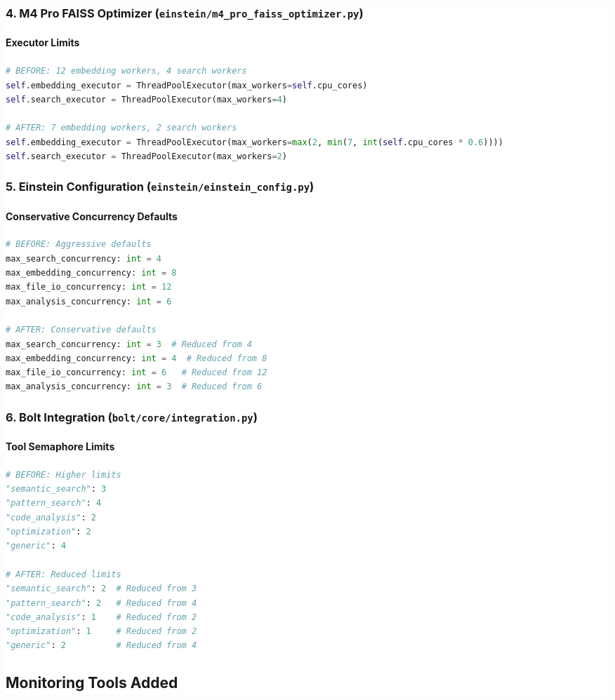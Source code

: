 ### 4. M4 Pro FAISS Optimizer (`einstein/m4_pro_faiss_optimizer.py`)

#### Executor Limits
```python
# BEFORE: 12 embedding workers, 4 search workers
self.embedding_executor = ThreadPoolExecutor(max_workers=self.cpu_cores)
self.search_executor = ThreadPoolExecutor(max_workers=4)

# AFTER: 7 embedding workers, 2 search workers
self.embedding_executor = ThreadPoolExecutor(max_workers=max(2, min(7, int(self.cpu_cores * 0.6))))
self.search_executor = ThreadPoolExecutor(max_workers=2)
```

### 5. Einstein Configuration (`einstein/einstein_config.py`)

#### Conservative Concurrency Defaults
```python
# BEFORE: Aggressive defaults
max_search_concurrency: int = 4
max_embedding_concurrency: int = 8
max_file_io_concurrency: int = 12
max_analysis_concurrency: int = 6

# AFTER: Conservative defaults
max_search_concurrency: int = 3  # Reduced from 4
max_embedding_concurrency: int = 4  # Reduced from 8
max_file_io_concurrency: int = 6   # Reduced from 12
max_analysis_concurrency: int = 3  # Reduced from 6
```

### 6. Bolt Integration (`bolt/core/integration.py`)

#### Tool Semaphore Limits
```python
# BEFORE: Higher limits
"semantic_search": 3
"pattern_search": 4
"code_analysis": 2
"optimization": 2
"generic": 4

# AFTER: Reduced limits
"semantic_search": 2  # Reduced from 3
"pattern_search": 2   # Reduced from 4
"code_analysis": 1    # Reduced from 2
"optimization": 1     # Reduced from 2
"generic": 2          # Reduced from 4
```

## Monitoring Tools Added
